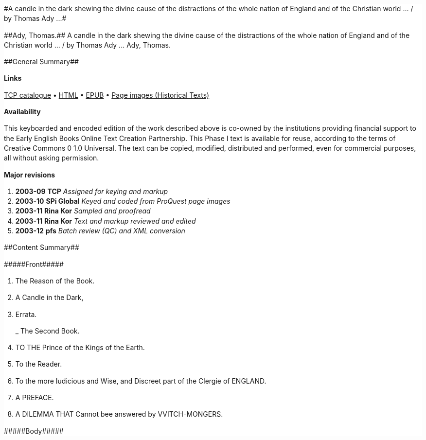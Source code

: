 #A candle in the dark shewing the divine cause of the distractions of the whole nation of England and of the Christian world ... / by Thomas Ady ...#

##Ady, Thomas.##
A candle in the dark shewing the divine cause of the distractions of the whole nation of England and of the Christian world ... / by Thomas Ady ...
Ady, Thomas.

##General Summary##

**Links**

[TCP catalogue](http://www.ota.ox.ac.uk/tcp/)  • 
[HTML](http://tei.it.ox.ac.uk/tcp/Texts-HTML/free/A26/A26476.html)  • 
[EPUB](http://tei.it.ox.ac.uk/tcp/Texts-EPUB/free/A26/A26476.epub) • 
[Page images (Historical Texts)](https://data.historicaltexts.jisc.ac.uk/view?pubId=eebo-11739401e&pageId=eebo-11739401e-48483-1)

**Availability**

This keyboarded and encoded edition of the
	       work described above is co-owned by the institutions
	       providing financial support to the Early English Books
	       Online Text Creation Partnership. This Phase I text is
	       available for reuse, according to the terms of Creative
	       Commons 0 1.0 Universal. The text can be copied,
	       modified, distributed and performed, even for
	       commercial purposes, all without asking permission.

**Major revisions**

1. __2003-09__ __TCP__ *Assigned for keying and markup*
1. __2003-10__ __SPi Global__ *Keyed and coded from ProQuest page images*
1. __2003-11__ __Rina Kor__ *Sampled and proofread*
1. __2003-11__ __Rina Kor__ *Text and markup reviewed and edited*
1. __2003-12__ __pfs__ *Batch review (QC) and XML conversion*

##Content Summary##

#####Front#####

1. The Reason of the Book.

1. A Candle in the Dark,

1. Errata.

    _ The Second Book.

1. TO THE Prince of the Kings of the Earth.

1. To the Reader.

1. To the more Iudicious and Wise, and Discreet part of the Clergie of ENGLAND.

1. A PREFACE.

1. A DILEMMA THAT Cannot bee answered by VVITCH-MONGERS.

#####Body#####
